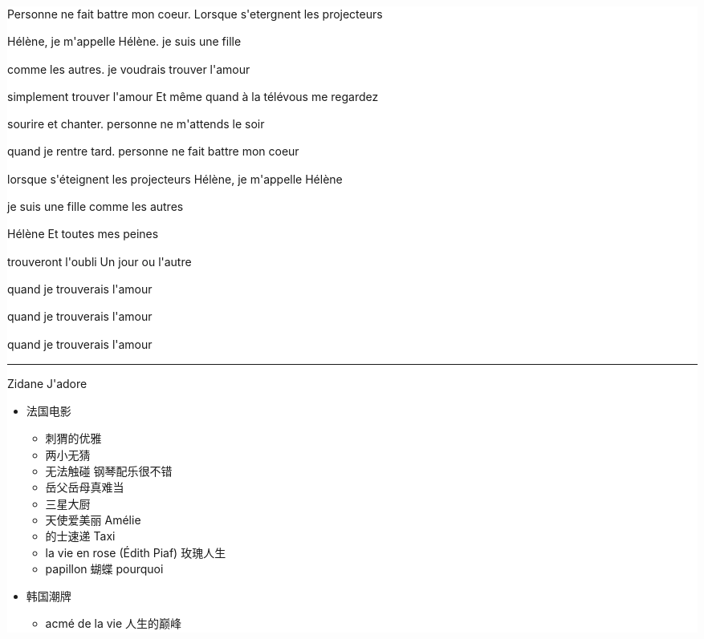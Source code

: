 Personne ne fait battre mon coeur. Lorsque s'etergnent les projecteurs

Hélène, je m'appelle Hélène. je suis une fille

comme les autres. je voudrais trouver l'amour

simplement trouver l'amour Et même quand à la télévous me regardez

sourire et chanter. personne ne m'attends le soir

quand je rentre tard. personne ne fait battre mon coeur

lorsque s'éteignent les projecteurs Hélène, je m'appelle Hélène

je suis une fille comme les autres 

Hélène Et toutes mes peines

trouveront l'oubli Un jour ou l'autre

quand je trouverais l'amour

quand je trouverais l'amour

quand je trouverais l'amour

---

Zidane
J'adore

+ 法国电影
    + 刺猬的优雅
    + 两小无猜
    + 无法触碰 钢琴配乐很不错
    + 岳父岳母真难当
    + 三星大厨
    + 天使爱美丽  Amélie
    + 的士速递 Taxi
    + la vie en rose (Édith Piaf) 玫瑰人生
    + papillon 蝴蝶 pourquoi
    
+ 韩国潮牌
    + acmé de la vie 人生的巅峰